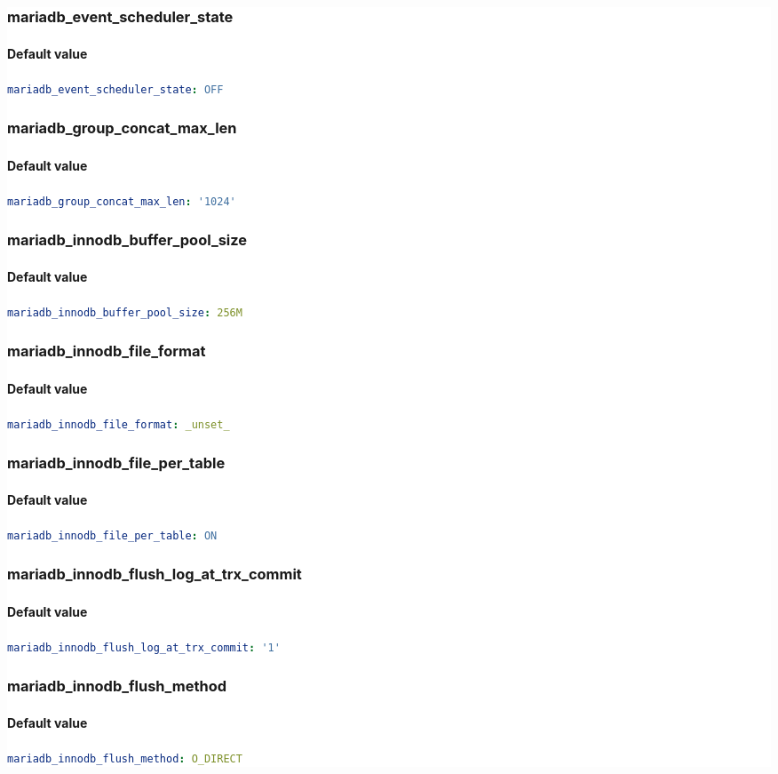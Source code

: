 ### mariadb_event_scheduler_state

#### Default value

```YAML
mariadb_event_scheduler_state: OFF
```

### mariadb_group_concat_max_len

#### Default value

```YAML
mariadb_group_concat_max_len: '1024'
```

### mariadb_innodb_buffer_pool_size

#### Default value

```YAML
mariadb_innodb_buffer_pool_size: 256M
```

### mariadb_innodb_file_format

#### Default value

```YAML
mariadb_innodb_file_format: _unset_
```

### mariadb_innodb_file_per_table

#### Default value

```YAML
mariadb_innodb_file_per_table: ON
```

### mariadb_innodb_flush_log_at_trx_commit

#### Default value

```YAML
mariadb_innodb_flush_log_at_trx_commit: '1'
```

### mariadb_innodb_flush_method

#### Default value

```YAML
mariadb_innodb_flush_method: O_DIRECT
```
